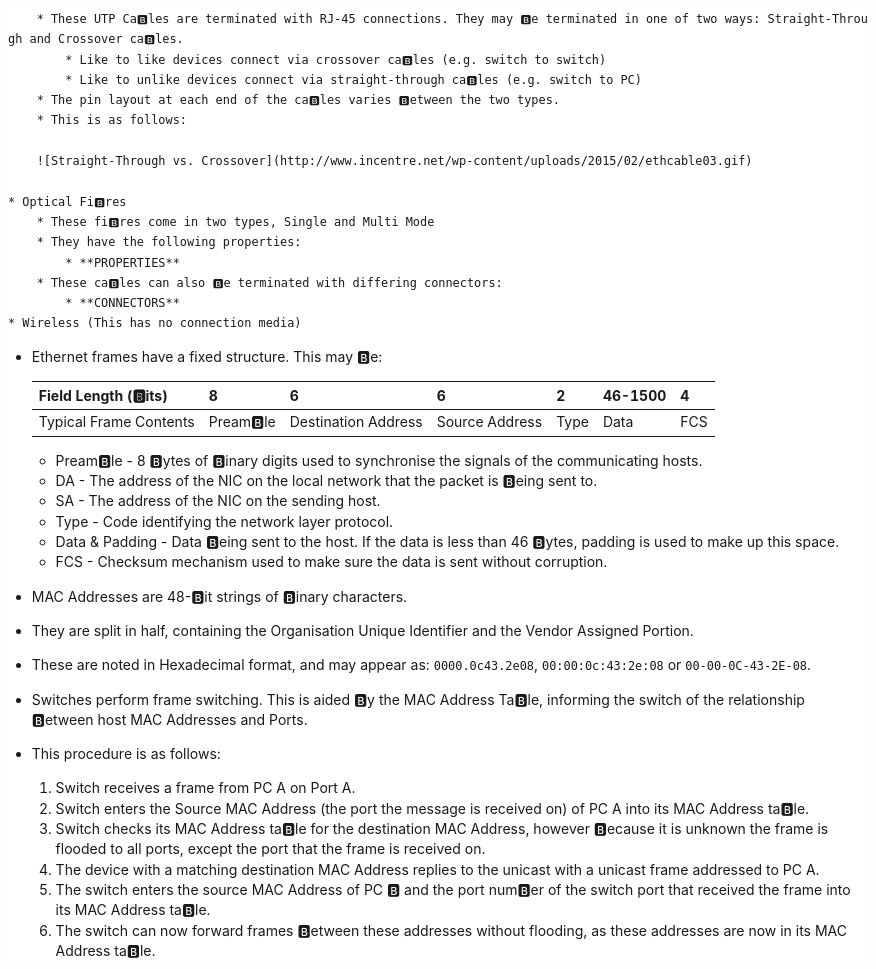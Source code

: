 		* These UTP Ca🅱️les are terminated with RJ-45 connections. They may 🅱️e terminated in one of two ways: Straight-Through and Crossover ca🅱️les.
			* Like to like devices connect via crossover ca🅱️les (e.g. switch to switch)
			* Like to unlike devices connect via straight-through ca🅱️les (e.g. switch to PC)
		* The pin layout at each end of the ca🅱️les varies 🅱️etween the two types.
		* This is as follows:
	
		![Straight-Through vs. Crossover](http://www.incentre.net/wp-content/uploads/2015/02/ethcable03.gif)
		
	* Optical Fi🅱️res
		* These fi🅱️res come in two types, Single and Multi Mode
		* They have the following properties:
			* **PROPERTIES**
		* These ca🅱️les can also 🅱️e terminated with differing connectors:
			* **CONNECTORS**
	* Wireless (This has no connection media)

* Ethernet frames have a fixed structure. This may 🅱️e:

	|Field Length (🅱️its)   |8       |6                  |6             |2   |46-1500|4  |
	|----------------------|--------|-------------------|--------------|----|-------|---|
	|Typical Frame Contents|Pream🅱️le|Destination Address|Source Address|Type|Data   |FCS|
	
	* Pream🅱️le	- 8 🅱️ytes of 🅱️inary digits used to synchronise the signals of the communicating hosts.
	* DA - The address of the NIC on the local network that the packet is 🅱️eing sent to.
	* SA - The address of the NIC on the sending host.
	* Type - Code identifying the network layer protocol.
	* Data & Padding - Data 🅱️eing sent to the host. If the data is less than 46 🅱️ytes, padding is used to make up this space.
	* FCS - Checksum mechanism used to make sure the data is sent without corruption.
	
* MAC Addresses are 48-🅱️it strings of 🅱️inary characters.
* They are split in half, containing the Organisation Unique Identifier and the Vendor Assigned Portion.
* These are noted in Hexadecimal format, and may appear as: `0000.0c43.2e08`, `00:00:0c:43:2e:08` or `00-00-0C-43-2E-08`.

* Switches perform frame switching. This is aided 🅱️y the MAC Address Ta🅱️le, informing the switch of the relationship 🅱️etween host MAC Addresses and Ports.
* This procedure is as follows:
	1. Switch receives a frame from PC A on Port A.
	2. Switch enters the Source MAC Address (the port the message is received on) of PC A into its MAC Address ta🅱️le.
	3. Switch checks its MAC Address ta🅱️le for the destination MAC Address, however 🅱️ecause it is unknown the frame is flooded to all ports, except the port that the frame is received on.
	4. The device with a matching destination MAC Address replies to the unicast with a unicast frame addressed to PC A.
	5. The switch enters the source MAC Address of PC 🅱️ and the port num🅱️er of the switch port that received the frame into its MAC Address ta🅱️le.
	6. The switch can now forward frames 🅱️etween these addresses without flooding, as these addresses are now in its MAC Address ta🅱️le.
	